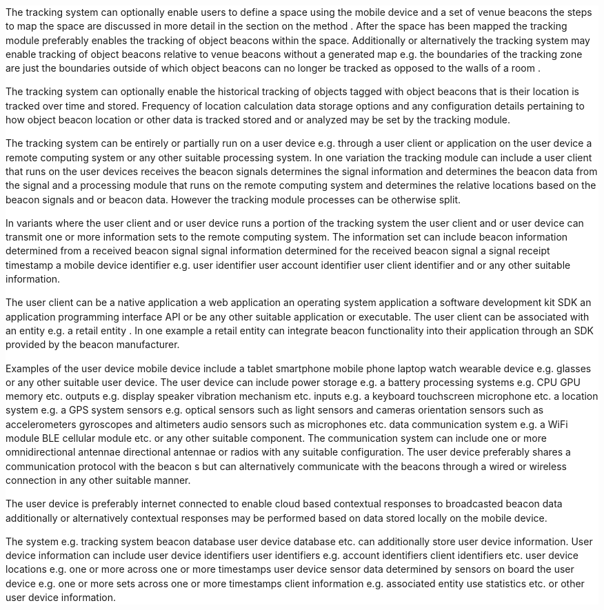 The tracking system can optionally enable users to define a space using the mobile device and a set of venue beacons the steps to map the space are discussed in more detail in the section on the method . After the space has been mapped the tracking module preferably enables the tracking of object beacons within the space. Additionally or alternatively the tracking system may enable tracking of object beacons relative to venue beacons without a generated map e.g. the boundaries of the tracking zone are just the boundaries outside of which object beacons can no longer be tracked as opposed to the walls of a room .

The tracking system can optionally enable the historical tracking of objects tagged with object beacons that is their location is tracked over time and stored. Frequency of location calculation data storage options and any configuration details pertaining to how object beacon location or other data is tracked stored and or analyzed may be set by the tracking module.

The tracking system can be entirely or partially run on a user device e.g. through a user client or application on the user device a remote computing system or any other suitable processing system. In one variation the tracking module can include a user client that runs on the user devices receives the beacon signals determines the signal information and determines the beacon data from the signal and a processing module that runs on the remote computing system and determines the relative locations based on the beacon signals and or beacon data. However the tracking module processes can be otherwise split.

In variants where the user client and or user device runs a portion of the tracking system the user client and or user device can transmit one or more information sets to the remote computing system. The information set can include beacon information determined from a received beacon signal signal information determined for the received beacon signal a signal receipt timestamp a mobile device identifier e.g. user identifier user account identifier user client identifier and or any other suitable information.

The user client can be a native application a web application an operating system application a software development kit SDK an application programming interface API or be any other suitable application or executable. The user client can be associated with an entity e.g. a retail entity . In one example a retail entity can integrate beacon functionality into their application through an SDK provided by the beacon manufacturer.

Examples of the user device mobile device include a tablet smartphone mobile phone laptop watch wearable device e.g. glasses or any other suitable user device. The user device can include power storage e.g. a battery processing systems e.g. CPU GPU memory etc. outputs e.g. display speaker vibration mechanism etc. inputs e.g. a keyboard touchscreen microphone etc. a location system e.g. a GPS system sensors e.g. optical sensors such as light sensors and cameras orientation sensors such as accelerometers gyroscopes and altimeters audio sensors such as microphones etc. data communication system e.g. a WiFi module BLE cellular module etc. or any other suitable component. The communication system can include one or more omnidirectional antennae directional antennae or radios with any suitable configuration. The user device preferably shares a communication protocol with the beacon s but can alternatively communicate with the beacons through a wired or wireless connection in any other suitable manner.

The user device is preferably internet connected to enable cloud based contextual responses to broadcasted beacon data additionally or alternatively contextual responses may be performed based on data stored locally on the mobile device.

The system e.g. tracking system beacon database user device database etc. can additionally store user device information. User device information can include user device identifiers user identifiers e.g. account identifiers client identifiers etc. user device locations e.g. one or more across one or more timestamps user device sensor data determined by sensors on board the user device e.g. one or more sets across one or more timestamps client information e.g. associated entity use statistics etc. or other user device information.
